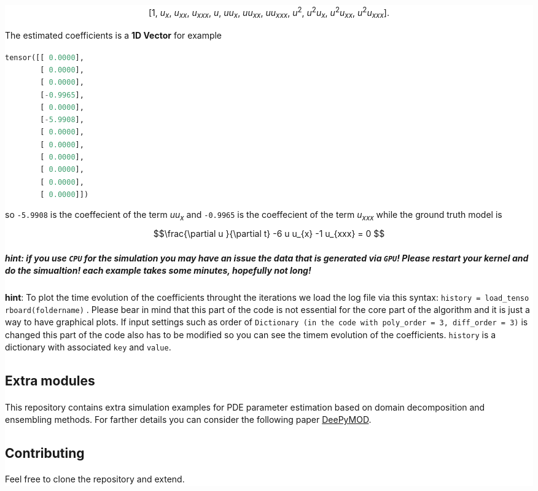 $$ 
[1,\  u_{x} ,\ u_{xx},\ u_{xxx},\ u ,\ u u_x,\ u u_{xx},\ u u_{xxx},\ u^2,\ u^2 u_x,\  u^2 u_{xx},\ u^2 u_{xxx} ].
$$



The estimated coefficients is a __1D Vector__ for example

```python
tensor([[ 0.0000],
        [ 0.0000],
        [ 0.0000],
        [-0.9965],
        [ 0.0000],
        [-5.9908],
        [ 0.0000],
        [ 0.0000],
        [ 0.0000],
        [ 0.0000],
        [ 0.0000],
        [ 0.0000]])
```


so `-5.9908` is the coeffecient of the term $u u_x$ and `-0.9965` is the coeffecient of the term $u_{xxx}$ while the ground truth model is $$\frac{\partial u }{\partial t} -6 u u_{x} -1 u_{xxx} = 0 $$


##### hint: if you use `CPU` for the simulation you may have an issue the data that is generated via `GPU`! Please restart your kernel and do the simualtion! each example takes some minutes, hopefully not long!


__hint__: To plot the time evolution of the coefficients throught the iterations we load the log file via this syntax: `history = load_tensorboard(foldername)`
. Please bear in mind that this part of the code is not essential for the core part of the algorithm and it is just a way to have graphical plots. If input settings such as order of `Dictionary (in the code with poly_order = 3, diff_order = 3)` is changed this part of the code also has to be modified so you can see the timem evolution of the coefficients. `history` is a dictionary with associated `key` and `value`.



## Extra modules

This repository contains extra simulation examples for PDE parameter estimation based on domain decomposition and ensembling methods. For farther details you can consider the following paper [DeePyMOD](https://github.com/PhIMaL/DeePyMoD). 



## Contributing

Feel free to clone the repository and extend.
